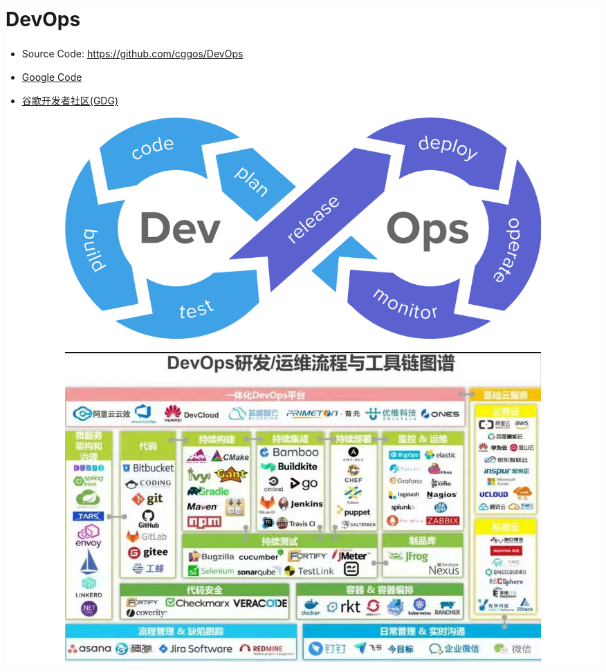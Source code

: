 # DevOps

* Source Code: https://github.com/cggos/DevOps

* [Google Code](https://code.google.com/)
* [谷歌开发者社区(GDG)](https://chinagdg.org/)

<p align="center">
  <img src="images/DevOps01.png" style="width:80%;">
</p>

<p align="center">
  <img src="images/DevOps-tools.jpg" style="width:80%;">
</p>
